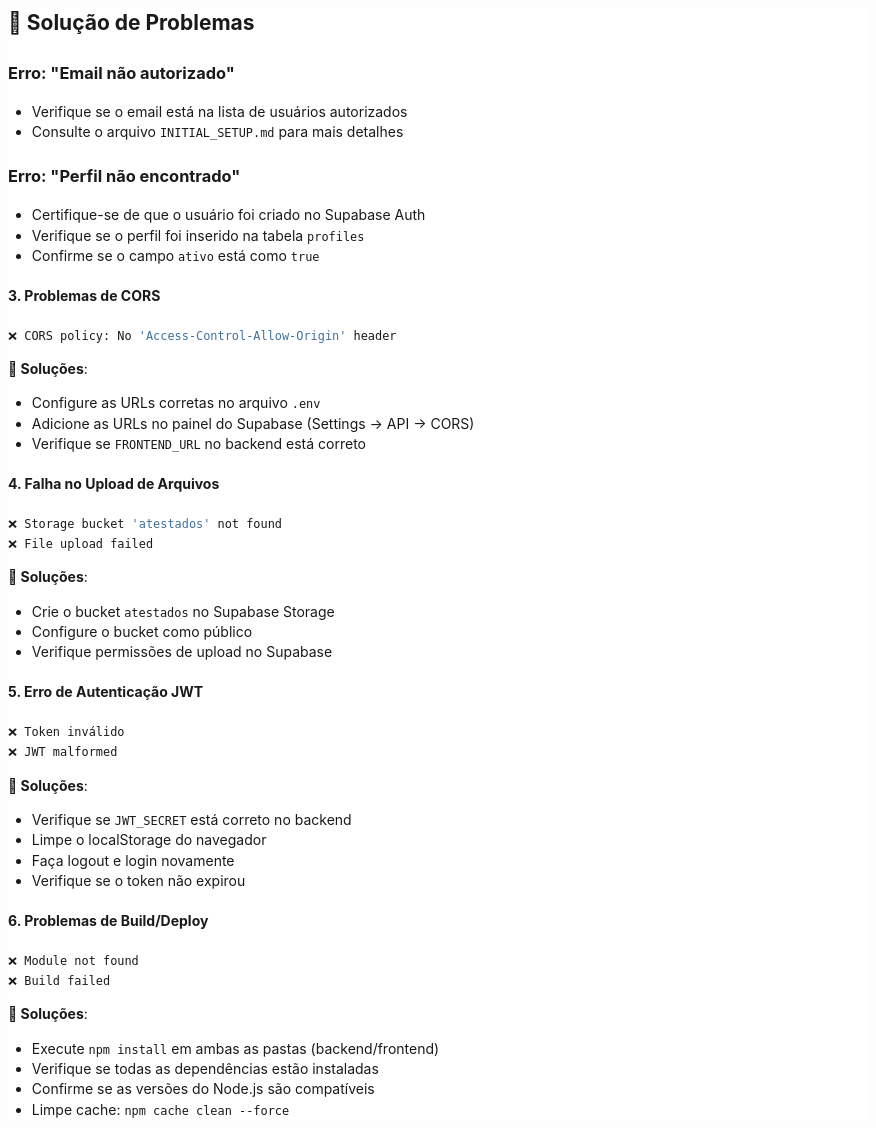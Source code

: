 ## 🚨 Solução de Problemas

### **Erro: "Email não autorizado"**
- Verifique se o email está na lista de usuários autorizados
- Consulte o arquivo `INITIAL_SETUP.md` para mais detalhes

### **Erro: "Perfil não encontrado"**
- Certifique-se de que o usuário foi criado no Supabase Auth
- Verifique se o perfil foi inserido na tabela `profiles`
- Confirme se o campo `ativo` está como `true`

#### **3. Problemas de CORS**
```bash
❌ CORS policy: No 'Access-Control-Allow-Origin' header
```
**🔧 Soluções**:
- Configure as URLs corretas no arquivo `.env`
- Adicione as URLs no painel do Supabase (Settings → API → CORS)
- Verifique se `FRONTEND_URL` no backend está correto

#### **4. Falha no Upload de Arquivos**
```bash
❌ Storage bucket 'atestados' not found
❌ File upload failed
```
**🔧 Soluções**:
- Crie o bucket `atestados` no Supabase Storage
- Configure o bucket como público
- Verifique permissões de upload no Supabase

#### **5. Erro de Autenticação JWT**
```bash
❌ Token inválido
❌ JWT malformed
```
**🔧 Soluções**:
- Verifique se `JWT_SECRET` está correto no backend
- Limpe o localStorage do navegador
- Faça logout e login novamente
- Verifique se o token não expirou

#### **6. Problemas de Build/Deploy**
```bash
❌ Module not found
❌ Build failed
```
**🔧 Soluções**:
- Execute `npm install` em ambas as pastas (backend/frontend)
- Verifique se todas as dependências estão instaladas
- Confirme se as versões do Node.js são compatíveis
- Limpe cache: `npm cache clean --force`

